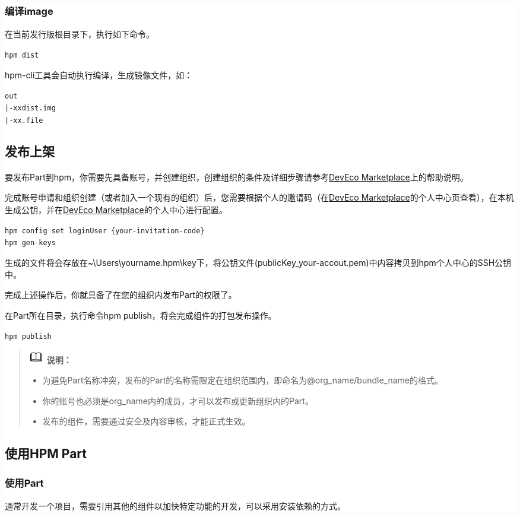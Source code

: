 
### 编译image

在当前发行版根目录下，执行如下命令。

  
```
hpm dist
```

hpm-cli工具会自动执行编译，生成镜像文件，如：

  
```
out
|-xxdist.img
|-xx.file
```


## 发布上架

要发布Part到hpm，你需要先具备账号，并创建组织，创建组织的条件及详细步骤请参考[DevEco Marketplace](https://repo.harmonyos.com)上的帮助说明。

完成账号申请和组织创建（或者加入一个现有的组织）后，您需要根据个人的邀请码（在[DevEco Marketplace](https://repo.harmonyos.com)的个人中心页查看），在本机生成公钥，并在[DevEco Marketplace](https://repo.harmonyos.com)的个人中心进行配置。

  
```
hpm config set loginUser {your-invitation-code}
hpm gen-keys
```

生成的文件将会存放在~\Users\yourname\.hpm\key下，将公钥文件(publicKey_your-accout.pem)中内容拷贝到hpm个人中心的SSH公钥中。

完成上述操作后，你就具备了在您的组织内发布Part的权限了。

在Part所在目录，执行命令hpm publish，将会完成组件的打包发布操作。

  
```
hpm publish
```

> ![icon-note.gif](public_sys-resources/icon-note.gif) **说明：**
> - 为避免Part名称冲突，发布的Part的名称需限定在组织范围内，即命名为\@org_name/bundle_name的格式。
> 
> - 你的账号也必须是org_name内的成员，才可以发布或更新组织内的Part。
> 
> - 发布的组件，需要通过安全及内容审核，才能正式生效。


## 使用HPM Part


### 使用Part

通常开发一个项目，需要引用其他的组件以加快特定功能的开发，可以采用安装依赖的方式。
